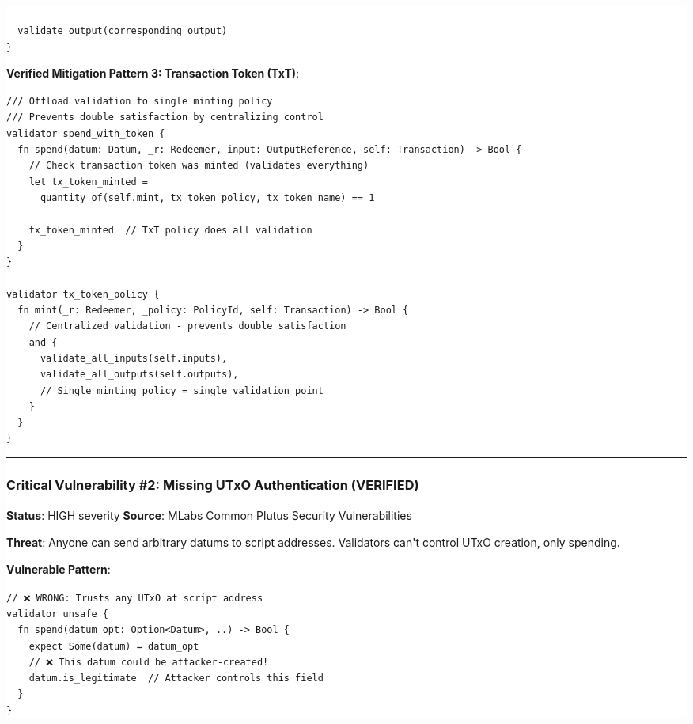 ```aiken

  validate_output(corresponding_output)
}
```

**Verified Mitigation Pattern 3: Transaction Token (TxT)**:
```aiken
/// Offload validation to single minting policy
/// Prevents double satisfaction by centralizing control
validator spend_with_token {
  fn spend(datum: Datum, _r: Redeemer, input: OutputReference, self: Transaction) -> Bool {
    // Check transaction token was minted (validates everything)
    let tx_token_minted =
      quantity_of(self.mint, tx_token_policy, tx_token_name) == 1

    tx_token_minted  // TxT policy does all validation
  }
}

validator tx_token_policy {
  fn mint(_r: Redeemer, _policy: PolicyId, self: Transaction) -> Bool {
    // Centralized validation - prevents double satisfaction
    and {
      validate_all_inputs(self.inputs),
      validate_all_outputs(self.outputs),
      // Single minting policy = single validation point
    }
  }
}
```

---

### Critical Vulnerability #2: Missing UTxO Authentication (VERIFIED)

**Status**: HIGH severity
**Source**: MLabs Common Plutus Security Vulnerabilities

**Threat**: Anyone can send arbitrary datums to script addresses. Validators can't control UTxO creation, only spending.

**Vulnerable Pattern**:
```aiken
// ❌ WRONG: Trusts any UTxO at script address
validator unsafe {
  fn spend(datum_opt: Option<Datum>, ..) -> Bool {
    expect Some(datum) = datum_opt
    // ❌ This datum could be attacker-created!
    datum.is_legitimate  // Attacker controls this field
  }
}
```
